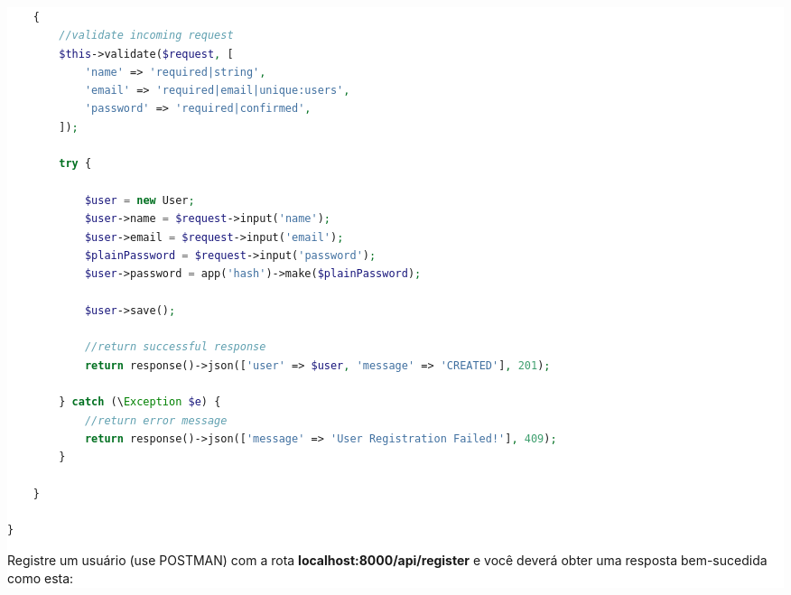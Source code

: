 ```php
    {
        //validate incoming request
        $this->validate($request, [
            'name' => 'required|string',
            'email' => 'required|email|unique:users',
            'password' => 'required|confirmed',
        ]);

        try {

            $user = new User;
            $user->name = $request->input('name');
            $user->email = $request->input('email');
            $plainPassword = $request->input('password');
            $user->password = app('hash')->make($plainPassword);

            $user->save();

            //return successful response
            return response()->json(['user' => $user, 'message' => 'CREATED'], 201);

        } catch (\Exception $e) {
            //return error message
            return response()->json(['message' => 'User Registration Failed!'], 409);
        }

    }

}
```

Registre um usuário (use POSTMAN) com a rota **localhost:8000/api/register** e você deverá obter uma resposta bem-sucedida como esta:
